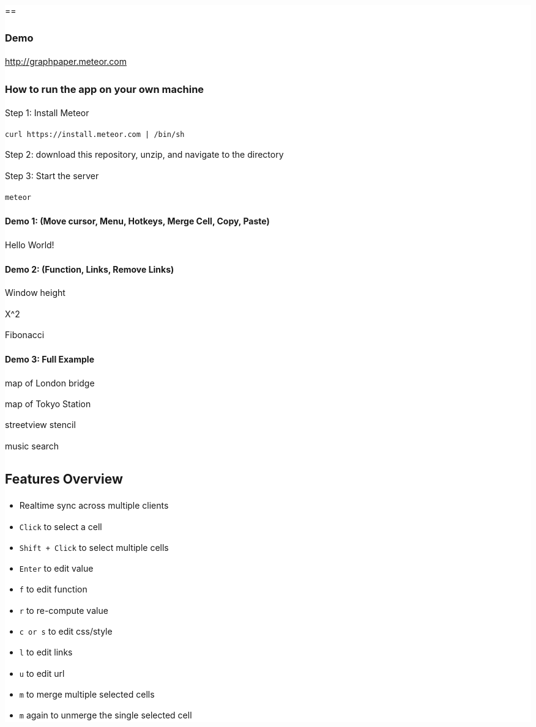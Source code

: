 ==

### Demo
http://graphpaper.meteor.com

### How to run the app on your own machine

Step 1: Install Meteor

`curl https://install.meteor.com | /bin/sh`


Step 2: download this repository, unzip, and navigate to the directory


Step 3: Start the server

`meteor`


#### Demo 1: (Move cursor, Menu, Hotkeys, Merge Cell, Copy, Paste)

Hello World!


#### Demo 2: (Function, Links, Remove Links)

Window height

X^2

Fibonacci



#### Demo 3: Full Example

map of London bridge

map of Tokyo Station

streetview stencil

music search


Features Overview
-----------------
* Realtime sync across multiple clients

* `Click` to select a cell
* `Shift + Click` to select multiple cells

* `Enter` to edit value
* `f` to edit function
* `r` to re-compute value
* `c or s` to edit css/style
* `l` to edit links
* `u` to edit url
* `m` to merge multiple selected cells
* `m` again to unmerge the single selected cell
